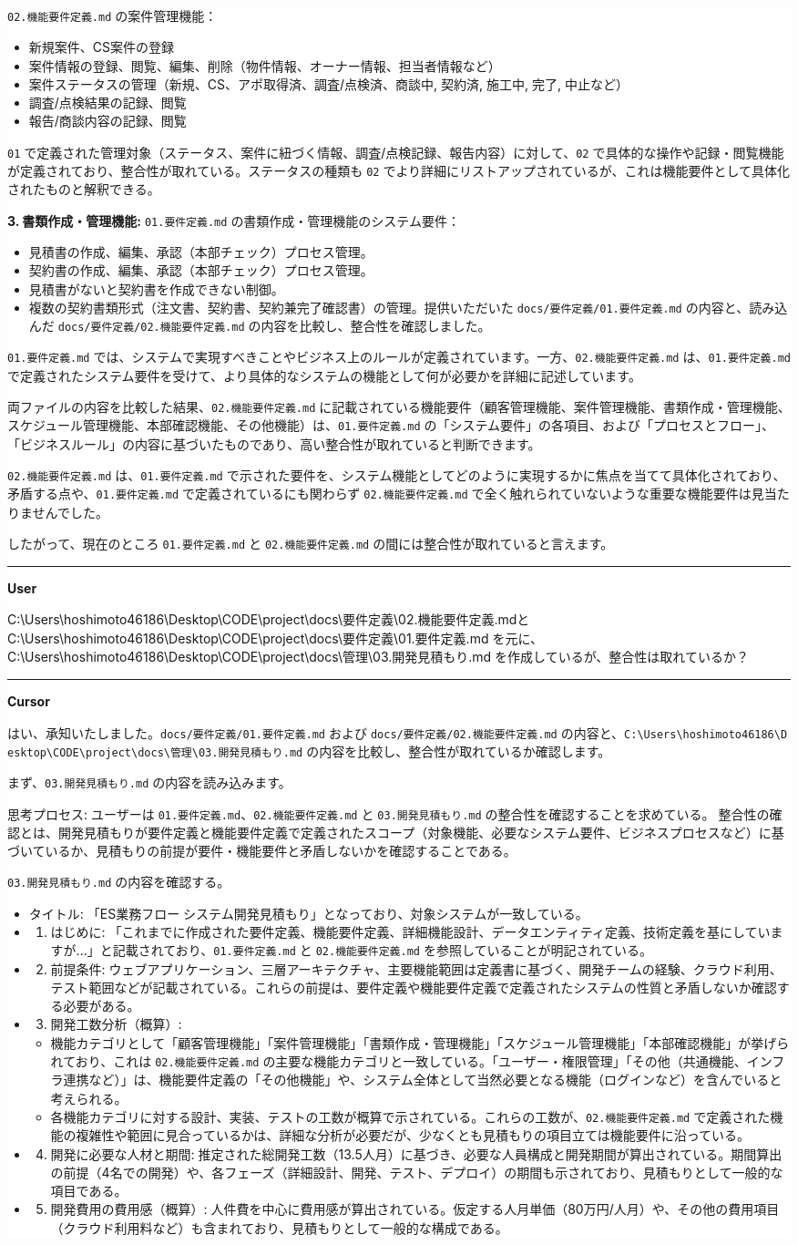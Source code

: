 `02.機能要件定義.md` の案件管理機能：
- 新規案件、CS案件の登録
- 案件情報の登録、閲覧、編集、削除（物件情報、オーナー情報、担当者情報など）
- 案件ステータスの管理（新規、CS、アポ取得済、調査/点検済、商談中, 契約済, 施工中, 完了, 中止など）
- 調査/点検結果の記録、閲覧
- 報告/商談内容の記録、閲覧

`01` で定義された管理対象（ステータス、案件に紐づく情報、調査/点検記録、報告内容）に対して、`02` で具体的な操作や記録・閲覧機能が定義されており、整合性が取れている。ステータスの種類も `02` でより詳細にリストアップされているが、これは機能要件として具体化されたものと解釈できる。

**3. 書類作成・管理機能:**
`01.要件定義.md` の書類作成・管理機能のシステム要件：
- 見積書の作成、編集、承認（本部チェック）プロセス管理。
- 契約書の作成、編集、承認（本部チェック）プロセス管理。
- 見積書がないと契約書を作成できない制御。
- 複数の契約書類形式（注文書、契約書、契約兼完了確認書）の管理。提供いただいた `docs/要件定義/01.要件定義.md` の内容と、読み込んだ `docs/要件定義/02.機能要件定義.md` の内容を比較し、整合性を確認しました。

`01.要件定義.md` では、システムで実現すべきことやビジネス上のルールが定義されています。一方、`02.機能要件定義.md` は、`01.要件定義.md` で定義されたシステム要件を受けて、より具体的なシステムの機能として何が必要かを詳細に記述しています。

両ファイルの内容を比較した結果、`02.機能要件定義.md` に記載されている機能要件（顧客管理機能、案件管理機能、書類作成・管理機能、スケジュール管理機能、本部確認機能、その他機能）は、`01.要件定義.md` の「システム要件」の各項目、および「プロセスとフロー」、「ビジネスルール」の内容に基づいたものであり、高い整合性が取れていると判断できます。

`02.機能要件定義.md` は、`01.要件定義.md` で示された要件を、システム機能としてどのように実現するかに焦点を当てて具体化されており、矛盾する点や、`01.要件定義.md` で定義されているにも関わらず `02.機能要件定義.md` で全く触れられていないような重要な機能要件は見当たりませんでした。

したがって、現在のところ `01.要件定義.md` と `02.機能要件定義.md` の間には整合性が取れていると言えます。

---

**User**

C:\Users\hoshimoto46186\Desktop\CODE\project\docs\要件定義\02.機能要件定義.mdと
C:\Users\hoshimoto46186\Desktop\CODE\project\docs\要件定義\01.要件定義.md
を元に、C:\Users\hoshimoto46186\Desktop\CODE\project\docs\管理\03.開発見積もり.md
を作成しているが、整合性は取れているか？

---

**Cursor**

はい、承知いたしました。`docs/要件定義/01.要件定義.md` および `docs/要件定義/02.機能要件定義.md` の内容と、`C:\Users\hoshimoto46186\Desktop\CODE\project\docs\管理\03.開発見積もり.md` の内容を比較し、整合性が取れているか確認します。

まず、`03.開発見積もり.md` の内容を読み込みます。

思考プロセス:
ユーザーは `01.要件定義.md`、`02.機能要件定義.md` と `03.開発見積もり.md` の整合性を確認することを求めている。
整合性の確認とは、開発見積もりが要件定義と機能要件定義で定義されたスコープ（対象機能、必要なシステム要件、ビジネスプロセスなど）に基づいているか、見積もりの前提が要件・機能要件と矛盾しないかを確認することである。

`03.開発見積もり.md` の内容を確認する。
- タイトル: 「ES業務フロー システム開発見積もり」となっており、対象システムが一致している。
- 1. はじめに: 「これまでに作成された要件定義、機能要件定義、詳細機能設計、データエンティティ定義、技術定義を基にしていますが...」と記載されており、`01.要件定義.md` と `02.機能要件定義.md` を参照していることが明記されている。
- 2. 前提条件: ウェブアプリケーション、三層アーキテクチャ、主要機能範囲は定義書に基づく、開発チームの経験、クラウド利用、テスト範囲などが記載されている。これらの前提は、要件定義や機能要件定義で定義されたシステムの性質と矛盾しないか確認する必要がある。
- 3. 開発工数分析（概算）:
    - 機能カテゴリとして「顧客管理機能」「案件管理機能」「書類作成・管理機能」「スケジュール管理機能」「本部確認機能」が挙げられており、これは `02.機能要件定義.md` の主要な機能カテゴリと一致している。「ユーザー・権限管理」「その他（共通機能、インフラ連携など）」は、機能要件定義の「その他機能」や、システム全体として当然必要となる機能（ログインなど）を含んでいると考えられる。
    - 各機能カテゴリに対する設計、実装、テストの工数が概算で示されている。これらの工数が、`02.機能要件定義.md` で定義された機能の複雑性や範囲に見合っているかは、詳細な分析が必要だが、少なくとも見積もりの項目立ては機能要件に沿っている。
- 4. 開発に必要な人材と期間: 推定された総開発工数（13.5人月）に基づき、必要な人員構成と開発期間が算出されている。期間算出の前提（4名での開発）や、各フェーズ（詳細設計、開発、テスト、デプロイ）の期間も示されており、見積もりとして一般的な項目である。
- 5. 開発費用の費用感（概算）: 人件費を中心に費用感が算出されている。仮定する人月単価（80万円/人月）や、その他の費用項目（クラウド利用料など）も含まれており、見積もりとして一般的な構成である。
